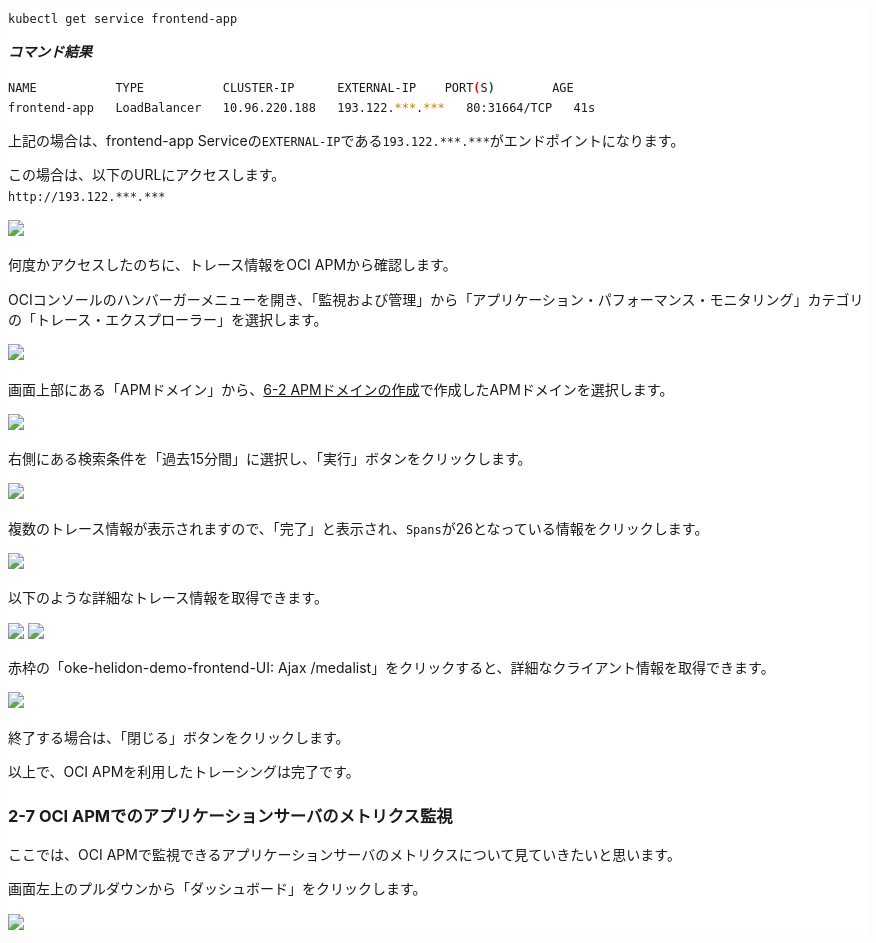 ```sh
kubectl get service frontend-app
```

***コマンド結果***

```sh
NAME           TYPE           CLUSTER-IP      EXTERNAL-IP    PORT(S)        AGE
frontend-app   LoadBalancer   10.96.220.188   193.122.***.***   80:31664/TCP   41s
```

上記の場合は、frontend-app Serviceの`EXTERNAL-IP`である`193.122.***.***`がエンドポイントになります。

この場合は、以下のURLにアクセスします。  
`http://193.122.***.***`

![](2-6-008.png)

何度かアクセスしたのちに、トレース情報をOCI APMから確認します。  

OCIコンソールのハンバーガーメニューを開き、「監視および管理」から「アプリケーション・パフォーマンス・モニタリング」カテゴリの「トレース・エクスプローラー」を選択します。  

![](2-6-001.png)

画面上部にある「APMドメイン」から、[6-2 APMドメインの作成](#6-2-apmドメインの作成)で作成したAPMドメインを選択します。  

![](2-6-002.png)

右側にある検索条件を「過去15分間」に選択し、「実行」ボタンをクリックします。  

![](2-6-003.png)

複数のトレース情報が表示されますので、「完了」と表示され、`Spans`が26となっている情報をクリックします。  

![](2-6-004.png)

以下のような詳細なトレース情報を取得できます。

![](2-6-005.png)
![](2-6-006.png)

赤枠の「oke-helidon-demo-frontend-UI: Ajax /medalist」をクリックすると、詳細なクライアント情報を取得できます。

![](2-6-007.png)

終了する場合は、「閉じる」ボタンをクリックします。

以上で、OCI APMを利用したトレーシングは完了です。  

### 2-7 OCI APMでのアプリケーションサーバのメトリクス監視

ここでは、OCI APMで監視できるアプリケーションサーバのメトリクスについて見ていきたいと思います。  

画面左上のプルダウンから「ダッシュボード」をクリックします。  

![](2-7-001.png)
